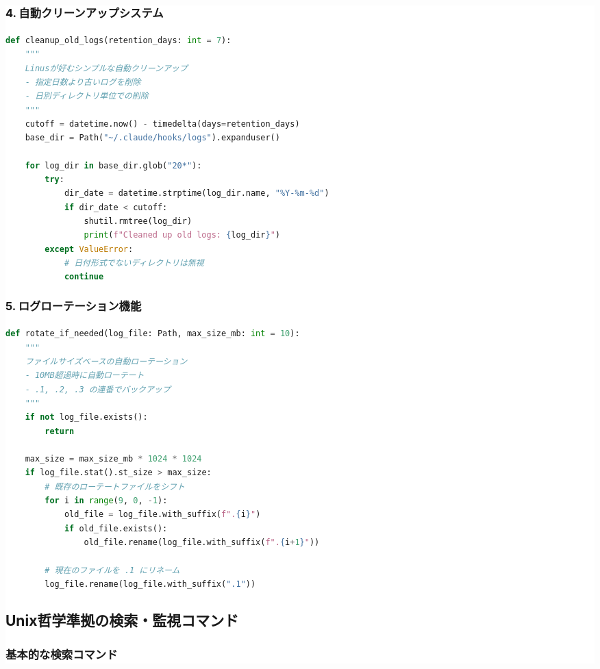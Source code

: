 ### 4. 自動クリーンアップシステム

```python
def cleanup_old_logs(retention_days: int = 7):
    """
    Linusが好むシンプルな自動クリーンアップ
    - 指定日数より古いログを削除
    - 日別ディレクトリ単位での削除
    """
    cutoff = datetime.now() - timedelta(days=retention_days)
    base_dir = Path("~/.claude/hooks/logs").expanduser()
    
    for log_dir in base_dir.glob("20*"):
        try:
            dir_date = datetime.strptime(log_dir.name, "%Y-%m-%d")
            if dir_date < cutoff:
                shutil.rmtree(log_dir)
                print(f"Cleaned up old logs: {log_dir}")
        except ValueError:
            # 日付形式でないディレクトリは無視
            continue
```

### 5. ログローテーション機能

```python
def rotate_if_needed(log_file: Path, max_size_mb: int = 10):
    """
    ファイルサイズベースの自動ローテーション
    - 10MB超過時に自動ローテート
    - .1, .2, .3 の連番でバックアップ
    """
    if not log_file.exists():
        return
    
    max_size = max_size_mb * 1024 * 1024
    if log_file.stat().st_size > max_size:
        # 既存のローテートファイルをシフト
        for i in range(9, 0, -1):
            old_file = log_file.with_suffix(f".{i}")
            if old_file.exists():
                old_file.rename(log_file.with_suffix(f".{i+1}"))
        
        # 現在のファイルを .1 にリネーム
        log_file.rename(log_file.with_suffix(".1"))
```

## Unix哲学準拠の検索・監視コマンド

### 基本的な検索コマンド
